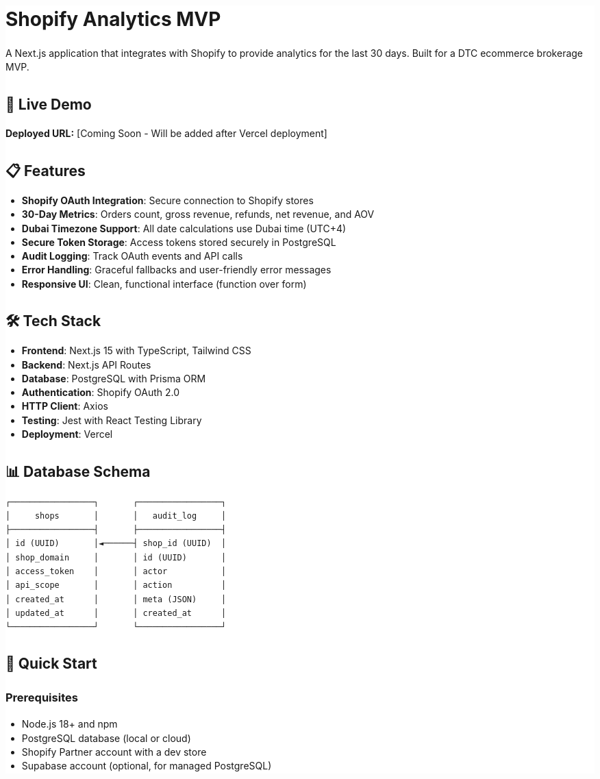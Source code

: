 # Shopify Analytics MVP

A Next.js application that integrates with Shopify to provide analytics for the last 30 days. Built for a DTC ecommerce brokerage MVP.

## 🚀 Live Demo

**Deployed URL:** [Coming Soon - Will be added after Vercel deployment]

## 📋 Features

- **Shopify OAuth Integration**: Secure connection to Shopify stores
- **30-Day Metrics**: Orders count, gross revenue, refunds, net revenue, and AOV
- **Dubai Timezone Support**: All date calculations use Dubai time (UTC+4)
- **Secure Token Storage**: Access tokens stored securely in PostgreSQL
- **Audit Logging**: Track OAuth events and API calls
- **Error Handling**: Graceful fallbacks and user-friendly error messages
- **Responsive UI**: Clean, functional interface (function over form)

## 🛠 Tech Stack

- **Frontend**: Next.js 15 with TypeScript, Tailwind CSS
- **Backend**: Next.js API Routes
- **Database**: PostgreSQL with Prisma ORM
- **Authentication**: Shopify OAuth 2.0
- **HTTP Client**: Axios
- **Testing**: Jest with React Testing Library
- **Deployment**: Vercel

## 📊 Database Schema

```
┌─────────────────┐       ┌─────────────────┐
│     shops       │       │   audit_log     │
├─────────────────┤       ├─────────────────┤
│ id (UUID)       │◄──────┤ shop_id (UUID)  │
│ shop_domain     │       │ id (UUID)       │
│ access_token    │       │ actor           │
│ api_scope       │       │ action          │
│ created_at      │       │ meta (JSON)     │
│ updated_at      │       │ created_at      │
└─────────────────┘       └─────────────────┘
```

## 🚀 Quick Start

### Prerequisites

- Node.js 18+ and npm
- PostgreSQL database (local or cloud)
- Shopify Partner account with a dev store
- Supabase account (optional, for managed PostgreSQL)
